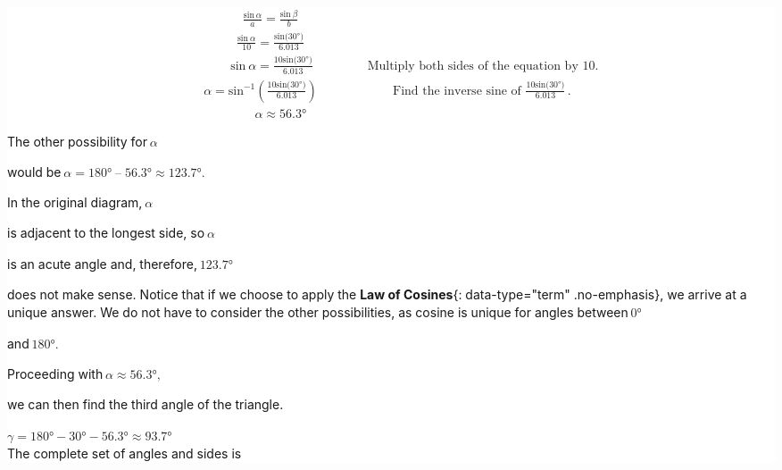 <math xmlns="http://www.w3.org/1998/Math/MathML" display="block"> <mrow> <mtable columnalign="left"> <mtr columnalign="left"> <mtd columnalign="left"> <mrow> <mfrac> <mrow> <mi>sin</mi><mtext> </mtext><mi>α</mi> </mrow> <mi>a</mi> </mfrac> <mo>=</mo><mfrac> <mrow> <mi>sin</mi><mtext> </mtext><mi>β</mi> </mrow> <mi>b</mi> </mfrac> </mrow> </mtd> <mtd columnalign="left"> <mrow /> </mtd> </mtr> <mtr columnalign="left"> <mtd columnalign="left"> <mrow> <mfrac> <mrow> <mi>sin</mi><mtext> </mtext><mi>α</mi> </mrow> <mrow> <mn>10</mn> </mrow> </mfrac> <mo>=</mo><mfrac> <mrow> <mi>sin</mi><mo stretchy="false">(</mo><mn>30°</mn><mo stretchy="false">)</mo> </mrow> <mrow> <mn>6.013</mn> </mrow> </mfrac> </mrow> </mtd> <mtd columnalign="left"> <mrow /> </mtd> </mtr> <mtr columnalign="left"> <mtd columnalign="left"> <mrow> <mtext> </mtext><mi>sin</mi><mtext> </mtext><mi>α</mi><mo>=</mo><mfrac> <mrow> <mn>10</mn><mi>sin</mi><mo stretchy="false">(</mo><mn>30°</mn><mo stretchy="false">)</mo> </mrow> <mrow> <mn>6.013</mn> </mrow> </mfrac> </mrow> </mtd> <mtd columnalign="left"> <mrow> <mtext>Multiply both sides of the equation by 10</mtext><mo>.</mo> </mrow> </mtd> </mtr> <mtr columnalign="left"> <mtd columnalign="left"> <mrow> <mtext> </mtext><mtext> </mtext><mtext> </mtext><mtext> </mtext><mtext> </mtext><mtext> </mtext><mtext> </mtext><mtext> </mtext><mi>α</mi><mo>=</mo><msup> <mrow> <mi>sin</mi> </mrow> <mrow> <mo>−</mo><mn>1</mn> </mrow> </msup> <mrow><mo>(</mo> <mrow> <mfrac> <mrow> <mn>10</mn><mi>sin</mi><mo stretchy="false">(</mo><mn>30°</mn><mo stretchy="false">)</mo> </mrow> <mrow> <mn>6.013</mn> </mrow> </mfrac> </mrow> <mo>)</mo></mrow><mtable> <mtr> <mtd> <mrow /> </mtd> <mtd> <mrow /> </mtd> <mtd> <mrow /> </mtd> <mtd> <mrow /> </mtd> </mtr> </mtable> </mrow> </mtd> <mtd columnalign="left"> <mrow> <mtext>Find the inverse sine of </mtext><mfrac> <mrow> <mn>10</mn><mi>sin</mi><mo stretchy="false">(</mo><mn>30°</mn><mo stretchy="false">)</mo> </mrow> <mrow> <mn>6.013</mn> </mrow> </mfrac> <mo>.</mo> </mrow> </mtd> </mtr> <mtr columnalign="left"> <mtd columnalign="left"> <mrow> <mtext> </mtext><mtext> </mtext><mtext> </mtext><mtext> </mtext><mtext> </mtext><mtext> </mtext><mtext> </mtext><mtext> </mtext><mi>α</mi><mo>≈</mo><mn>56.3°</mn> </mrow> </mtd> <mtd columnalign="left"> <mrow /> </mtd> </mtr> </mtable> </mrow> </math>
</div>
The other possibility for<math xmlns="http://www.w3.org/1998/Math/MathML"> <mrow> <mtext> </mtext><mi>α</mi><mtext> </mtext></mrow> </math>

would be<math xmlns="http://www.w3.org/1998/Math/MathML"> <mrow> <mtext> </mtext><mi>α</mi><mo>=</mo><mn>180°</mn><mo>–</mo><mn>56.3°</mn><mo>≈</mo><mn>123.7°.</mn><mtext> </mtext></mrow> </math>

In the original diagram,<math xmlns="http://www.w3.org/1998/Math/MathML"> <mrow> <mtext> </mtext><mi>α</mi><mtext> </mtext></mrow> </math>

is adjacent to the longest side, so<math xmlns="http://www.w3.org/1998/Math/MathML"> <mrow> <mtext> </mtext><mi>α</mi><mtext> </mtext></mrow> </math>

is an acute angle and, therefore,<math xmlns="http://www.w3.org/1998/Math/MathML"> <mrow> <mtext> </mtext><mn>123.7°</mn><mtext> </mtext></mrow> </math>

does not make sense. Notice that if we choose to apply the **Law of Cosines**{: data-type="term" .no-emphasis}, we arrive at a unique answer. We do not have to consider the other possibilities, as cosine is unique for angles between<math xmlns="http://www.w3.org/1998/Math/MathML"> <mrow> <mtext> </mtext> <mn>0°</mn> <mtext> </mtext></mrow> </math>

and<math xmlns="http://www.w3.org/1998/Math/MathML"> <mrow> <mtext> </mtext> <mrow> <mn>180°.</mn></mrow> <mtext> </mtext></mrow> </math>

Proceeding with<math xmlns="http://www.w3.org/1998/Math/MathML"> <mrow> <mtext> </mtext><mi>α</mi><mo>≈</mo><mn>56.3°</mn><mo>,</mo><mtext> </mtext></mrow> </math>

we can then find the third angle of the triangle.

<div data-type="equation" class="unnumbered" data-label="">
<math xmlns="http://www.w3.org/1998/Math/MathML"> <mrow> <mi>γ</mi><mo>=</mo><mn>180°</mn><mo>−</mo><mn>30°</mn><mo>−</mo><mn>56.3°</mn><mo>≈</mo><mn>93.7°</mn></mrow> </math>
</div>
The complete set of angles and sides is
